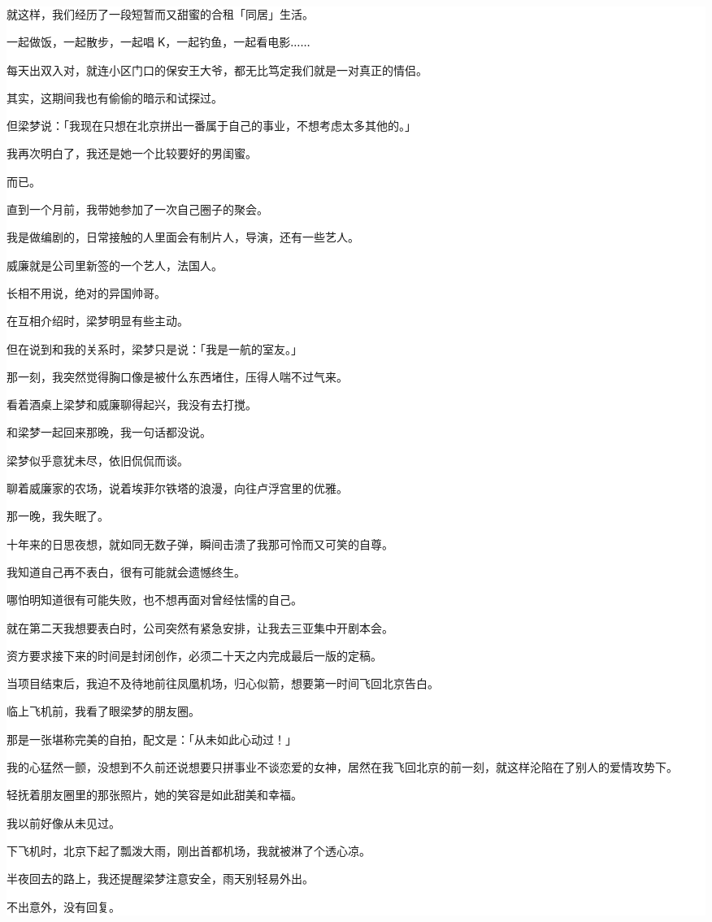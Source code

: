 就这样，我们经历了一段短暂而又甜蜜的合租「同居」生活。

一起做饭，一起散步，一起唱 K，一起钓鱼，一起看电影……

每天出双入对，就连小区门口的保安王大爷，都无比笃定我们就是一对真正的情侣。

其实，这期间我也有偷偷的暗示和试探过。

但梁梦说：「我现在只想在北京拼出一番属于自己的事业，不想考虑太多其他的。」

我再次明白了，我还是她一个比较要好的男闺蜜。

而已。

直到一个月前，我带她参加了一次自己圈子的聚会。

我是做编剧的，日常接触的人里面会有制片人，导演，还有一些艺人。

威廉就是公司里新签的一个艺人，法国人。

长相不用说，绝对的异国帅哥。

在互相介绍时，梁梦明显有些主动。

但在说到和我的关系时，梁梦只是说：「我是一航的室友。」

那一刻，我突然觉得胸口像是被什么东西堵住，压得人喘不过气来。

看着酒桌上梁梦和威廉聊得起兴，我没有去打搅。

和梁梦一起回来那晚，我一句话都没说。

梁梦似乎意犹未尽，依旧侃侃而谈。

聊着威廉家的农场，说着埃菲尔铁塔的浪漫，向往卢浮宫里的优雅。

那一晚，我失眠了。

十年来的日思夜想，就如同无数子弹，瞬间击溃了我那可怜而又可笑的自尊。

我知道自己再不表白，很有可能就会遗憾终生。

哪怕明知道很有可能失败，也不想再面对曾经怯懦的自己。

就在第二天我想要表白时，公司突然有紧急安排，让我去三亚集中开剧本会。

资方要求接下来的时间是封闭创作，必须二十天之内完成最后一版的定稿。

当项目结束后，我迫不及待地前往凤凰机场，归心似箭，想要第一时间飞回北京告白。

临上飞机前，我看了眼梁梦的朋友圈。

那是一张堪称完美的自拍，配文是：「从未如此心动过！」

我的心猛然一颤，没想到不久前还说想要只拼事业不谈恋爱的女神，居然在我飞回北京的前一刻，就这样沦陷在了别人的爱情攻势下。

轻抚着朋友圈里的那张照片，她的笑容是如此甜美和幸福。

我以前好像从未见过。

下飞机时，北京下起了瓢泼大雨，刚出首都机场，我就被淋了个透心凉。

半夜回去的路上，我还提醒梁梦注意安全，雨天别轻易外出。

不出意外，没有回复。
